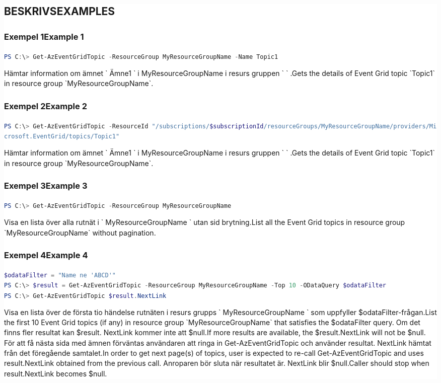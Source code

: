 ## <span data-ttu-id="d8f08-120">BESKRIVS</span><span class="sxs-lookup"><span data-stu-id="d8f08-120">EXAMPLES</span></span>

### <span data-ttu-id="d8f08-121">Exempel 1</span><span class="sxs-lookup"><span data-stu-id="d8f08-121">Example 1</span></span>
```powershell
PS C:\> Get-AzEventGridTopic -ResourceGroup MyResourceGroupName -Name Topic1
```

<span data-ttu-id="d8f08-122">Hämtar information om ämnet \` Ämne1 \` i MyResourceGroupName i resurs gruppen \` \` .</span><span class="sxs-lookup"><span data-stu-id="d8f08-122">Gets the details of Event Grid topic \`Topic1\` in resource group \`MyResourceGroupName\`.</span></span>

### <span data-ttu-id="d8f08-123">Exempel 2</span><span class="sxs-lookup"><span data-stu-id="d8f08-123">Example 2</span></span>
```powershell
PS C:\> Get-AzEventGridTopic -ResourceId "/subscriptions/$subscriptionId/resourceGroups/MyResourceGroupName/providers/Microsoft.EventGrid/topics/Topic1"
```

<span data-ttu-id="d8f08-124">Hämtar information om ämnet \` Ämne1 \` i MyResourceGroupName i resurs gruppen \` \` .</span><span class="sxs-lookup"><span data-stu-id="d8f08-124">Gets the details of Event Grid topic \`Topic1\` in resource group \`MyResourceGroupName\`.</span></span>

### <span data-ttu-id="d8f08-125">Exempel 3</span><span class="sxs-lookup"><span data-stu-id="d8f08-125">Example 3</span></span>
```powershell
PS C:\> Get-AzEventGridTopic -ResourceGroup MyResourceGroupName
```

<span data-ttu-id="d8f08-126">Visa en lista över alla rutnät i \` MyResourceGroupName \` utan sid brytning.</span><span class="sxs-lookup"><span data-stu-id="d8f08-126">List all the Event Grid topics in resource group \`MyResourceGroupName\` without pagination.</span></span>

### <span data-ttu-id="d8f08-127">Exempel 4</span><span class="sxs-lookup"><span data-stu-id="d8f08-127">Example 4</span></span>
```powershell
$odataFilter = "Name ne 'ABCD'"
PS C:\> $result = Get-AzEventGridTopic -ResourceGroup MyResourceGroupName -Top 10 -ODataQuery $odataFilter
PS C:\> Get-AzEventGridTopic $result.NextLink
```

<span data-ttu-id="d8f08-128">Visa en lista över de första tio händelse rutnäten i resurs grupps \` MyResourceGroupName \` som uppfyller $odataFilter-frågan.</span><span class="sxs-lookup"><span data-stu-id="d8f08-128">List the first 10 Event Grid topics (if any) in resource group \`MyResourceGroupName\` that satisfies the $odataFilter query.</span></span> <span data-ttu-id="d8f08-129">Om det finns fler resultat kan $result. NextLink kommer inte att $null.</span><span class="sxs-lookup"><span data-stu-id="d8f08-129">If more results are available, the $result.NextLink will not be $null.</span></span> <span data-ttu-id="d8f08-130">För att få nästa sida med ämnen förväntas användaren att ringa in Get-AzEventGridTopic och använder resultat. NextLink hämtat från det föregående samtalet.</span><span class="sxs-lookup"><span data-stu-id="d8f08-130">In order to get next page(s) of topics, user is expected to re-call Get-AzEventGridTopic and uses result.NextLink obtained from the previous call.</span></span> <span data-ttu-id="d8f08-131">Anroparen bör sluta när resultatet är. NextLink blir $null.</span><span class="sxs-lookup"><span data-stu-id="d8f08-131">Caller should stop when result.NextLink becomes $null.</span></span>
